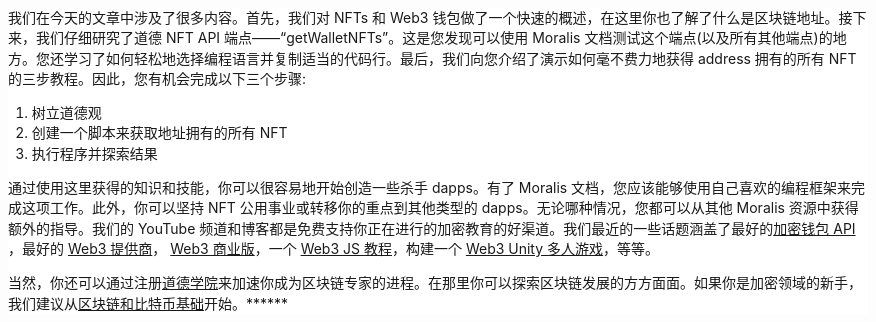 我们在今天的文章中涉及了很多内容。首先，我们对 NFTs 和 Web3 钱包做了一个快速的概述，在这里你也了解了什么是区块链地址。接下来，我们仔细研究了道德 NFT API 端点——“getWalletNFTs”。这是您发现可以使用 Moralis 文档测试这个端点(以及所有其他端点)的地方。您还学习了如何轻松地选择编程语言并复制适当的代码行。最后，我们向您介绍了演示如何毫不费力地获得 address 拥有的所有 NFT 的三步教程。因此，您有机会完成以下三个步骤:

1.  树立道德观
2.  创建一个脚本来获取地址拥有的所有 NFT
3.  执行程序并探索结果

通过使用这里获得的知识和技能，你可以很容易地开始创造一些杀手 dapps。有了 Moralis 文档，您应该能够使用自己喜欢的编程框架来完成这项工作。此外，你可以坚持 NFT 公用事业或转移你的重点到其他类型的 dapps。无论哪种情况，您都可以从其他 Moralis 资源中获得额外的指导。我们的 YouTube 频道和博客都是免费支持你正在进行的加密教育的好渠道。我们最近的一些话题涵盖了最好的[加密钱包 API](https://moralis.io/crypto-wallet-integration-using-the-best-crypto-wallet-api/) ，最好的 [Web3 提供商](https://moralis.io/web3-provider-why-blockchain-developers-should-use-one/)， [Web3 商业版](https://moralis.io/web3-for-business-how-and-why-you-can-integrate-web3-into-your-enterprise/)，一个 [Web3 JS 教程](https://moralis.io/web3-js-tutorial-for-blockchain-developers/)，构建一个 [Web3 Unity 多人游戏](https://moralis.io/how-to-build-a-web3-multiplayer-game-using-unity-multiplayer/)，等等。

当然，你还可以通过注册[道德学院](https://academy.moralis.io/)来加速你成为区块链专家的进程。在那里你可以探索区块链发展的方方面面。如果你是加密领域的新手，我们建议从[区块链和比特币基础](https://academy.moralis.io/courses/blockchain-bitcoin-101)开始。******